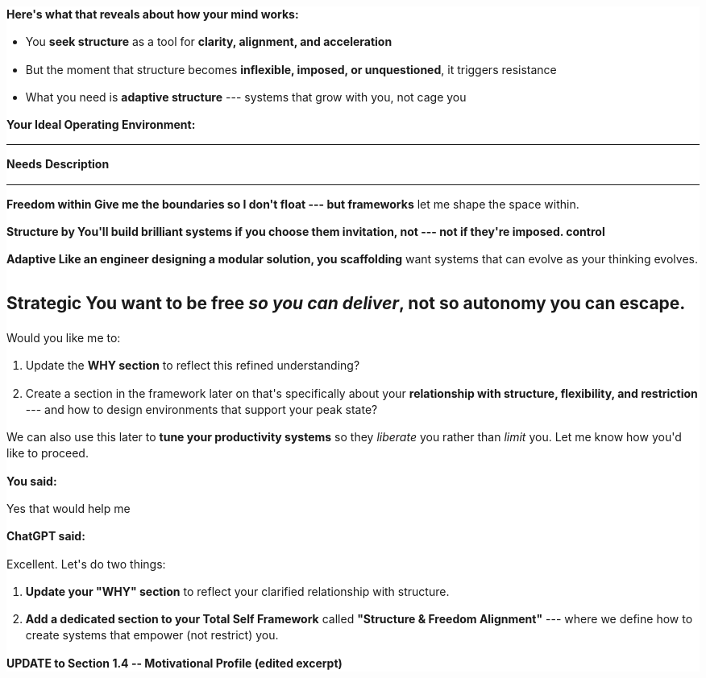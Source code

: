 **Here's what that reveals about how your mind works:**

- You **seek structure** as a tool for **clarity, alignment, and
  acceleration**

- But the moment that structure becomes **inflexible, imposed, or
  unquestioned**, it triggers resistance

- What you need is **adaptive structure** --- systems that grow with
  you, not cage you

**Your Ideal Operating Environment:**

  -----------------------------------------------------------------------
  **Needs**            **Description**
  -------------------- --------------------------------------------------
  **Freedom within     Give me the boundaries so I don't float --- but
  frameworks**         let me shape the space within.

  **Structure by       You'll build brilliant systems if you choose them
  invitation, not      --- not if they're imposed.
  control**            

  **Adaptive           Like an engineer designing a modular solution, you
  scaffolding**        want systems that can evolve as your thinking
                       evolves.

  **Strategic          You want to be free *so you can deliver*, not so
  autonomy**           you can escape.
  -----------------------------------------------------------------------

Would you like me to:

1.  Update the **WHY section** to reflect this refined understanding?

2.  Create a section in the framework later on that's specifically about
    your **relationship with structure, flexibility, and restriction**
    --- and how to design environments that support your peak state?

We can also use this later to **tune your productivity systems** so they
*liberate* you rather than *limit* you. Let me know how you\'d like to
proceed.

**You said:**

Yes that would help me

**ChatGPT said:**

Excellent. Let's do two things:

1.  **Update your "WHY" section** to reflect your clarified relationship
    with structure.

2.  **Add a dedicated section to your Total Self Framework** called
    **"Structure & Freedom Alignment"** --- where we define how to
    create systems that empower (not restrict) you.

**UPDATE to Section 1.4 -- Motivational Profile (edited excerpt)**
